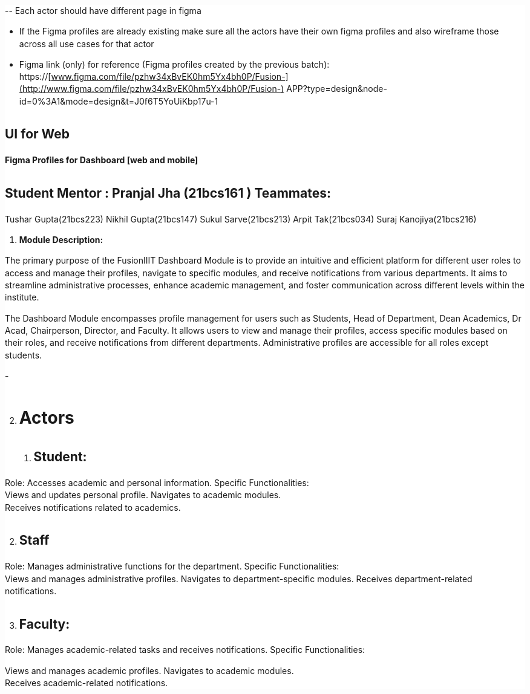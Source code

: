 \-- Each actor should have different page in figma

- If the Figma profiles are already existing make sure all the actors have their own figma profiles and also wireframe those across all use cases for that actor

- Figma link (only) for reference (Figma profiles created by the previous batch): https://[www.figma.com/file/pzhw34xBvEK0hm5Yx4bh0P/Fusion-](http://www.figma.com/file/pzhw34xBvEK0hm5Yx4bh0P/Fusion-) APP?type=design\&node-id=0%3A1\&mode=design\&t=J0f6T5YoUiKbp17u-1



## UI for Web
**Figma Profiles for Dashboard \[web and mobile\]**

## Student Mentor : Pranjal Jha	(21bcs161 ) Teammates:

Tushar Gupta(21bcs223) Nikhil Gupta(21bcs147) Sukul Sarve(21bcs213) Arpit Tak(21bcs034) Suraj Kanojiya(21bcs216)

1. **Module Description:**

The primary purpose of the FusionIIIT Dashboard Module is to provide an intuitive and efficient platform for different user roles to access and manage their profiles, navigate to specific modules, and receive notifications from various departments. It aims to streamline administrative processes, enhance academic management, and foster communication across different levels within the institute.

The Dashboard Module encompasses profile management for users such as Students, Head of Department, Dean Academics, Dr Acad, Chairperson, Director, and Faculty. It allows users to view and manage their profiles, access specific modules based on their roles, and receive notifications from different departments. Administrative profiles are accessible for all roles except students.

\-

2. # **Actors**

   1. ## Student:

Role: Accesses academic and personal information. Specific Functionalities:  
Views and updates personal profile. Navigates to academic modules.  
Receives notifications related to academics.

2. ## Staff

Role: Manages administrative functions for the department. Specific Functionalities:  
Views and manages administrative profiles. Navigates to department-specific modules. Receives department-related notifications.

3. ## Faculty:

Role: Manages academic-related tasks and receives notifications. Specific Functionalities:

Views and manages academic profiles. Navigates to academic modules.  
Receives academic-related notifications.  